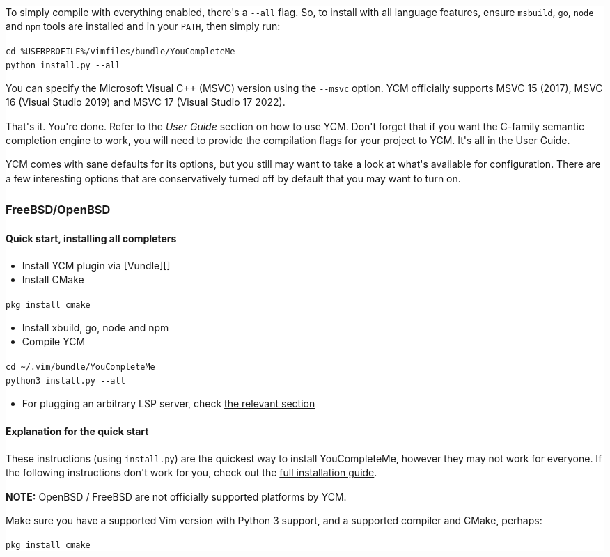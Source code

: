 To simply compile with everything enabled, there's a `--all` flag. So, to
install with all language features, ensure `msbuild`, `go`, `node` and `npm`
tools are installed and in your `PATH`, then simply run:

```
cd %USERPROFILE%/vimfiles/bundle/YouCompleteMe
python install.py --all
```

You can specify the Microsoft Visual C++ (MSVC) version using the `--msvc`
option. YCM officially supports MSVC 15 (2017), MSVC 16 (Visual Studio 2019) 
and MSVC 17 (Visual Studio 17 2022).

That's it. You're done. Refer to the _User Guide_ section on how to use YCM.
Don't forget that if you want the C-family semantic completion engine to work,
you will need to provide the compilation flags for your project to YCM. It's all
in the User Guide.

YCM comes with sane defaults for its options, but you still may want to take a
look at what's available for configuration. There are a few interesting options
that are conservatively turned off by default that you may want to turn on.

### FreeBSD/OpenBSD

#### Quick start, installing all completers

- Install YCM plugin via [Vundle][]
- Install CMake

```
pkg install cmake
```

- Install xbuild, go, node and npm
- Compile YCM

```
cd ~/.vim/bundle/YouCompleteMe
python3 install.py --all
```

- For plugging an arbitrary LSP server, check [the relevant section](#plugging-an-arbitrary-lsp-server)

#### Explanation for the quick start

These instructions (using `install.py`) are the quickest way to install
YouCompleteMe, however they may not work for everyone. If the following
instructions don't work for you, check out the [full installation
guide](#full-installation-guide).

**NOTE:** OpenBSD / FreeBSD are not officially supported platforms by YCM.

Make sure you have a supported Vim version with Python 3 support, and a supported
compiler and CMake, perhaps:

```
pkg install cmake
```
